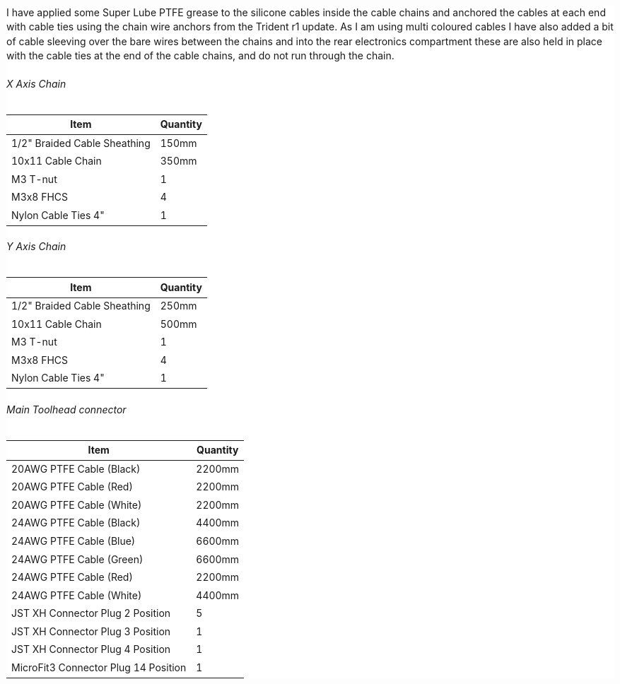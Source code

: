 I have applied some Super Lube PTFE grease to the silicone cables inside the cable chains and anchored the cables at each end with cable ties using the chain wire anchors from the Trident r1 update.
As I am using multi coloured cables I have also added a bit of cable sleeving over the bare wires between the chains and into the rear electronics compartment these are also held in place with the cable ties at the end of the cable chains, and do not run through the chain.

###### X Axis Chain

| Item                         | Quantity |
| ---------------------------- | -------- |
| 1/2" Braided Cable Sheathing | 150mm    |
| 10x11 Cable Chain            | 350mm    |
| M3 T-nut                     | 1        |
| M3x8 FHCS                    | 4        |
| Nylon Cable Ties 4"          | 1        |

###### Y Axis Chain

| Item                         | Quantity |
| ---------------------------- | -------- |
| 1/2" Braided Cable Sheathing | 250mm    |
| 10x11 Cable Chain            | 500mm    |
| M3 T-nut                     | 1        |
| M3x8 FHCS                    | 4        |
| Nylon Cable Ties 4"          | 1        |

###### Main Toolhead connector

| Item                                 | Quantity |
| ------------------------------------ | -------- |
| 20AWG PTFE Cable (Black)             | 2200mm   |
| 20AWG PTFE Cable (Red)               | 2200mm   |
| 20AWG PTFE Cable (White)             | 2200mm   |
| 24AWG PTFE Cable (Black)             | 4400mm   |
| 24AWG PTFE Cable (Blue)              | 6600mm   |
| 24AWG PTFE Cable (Green)             | 6600mm   |
| 24AWG PTFE Cable (Red)               | 2200mm   |
| 24AWG PTFE Cable (White)             | 4400mm   |
| JST XH Connector Plug 2 Position     | 5        |
| JST XH Connector Plug 3 Position     | 1        |
| JST XH Connector Plug 4 Position     | 1        |
| MicroFit3 Connector Plug 14 Position | 1        |
